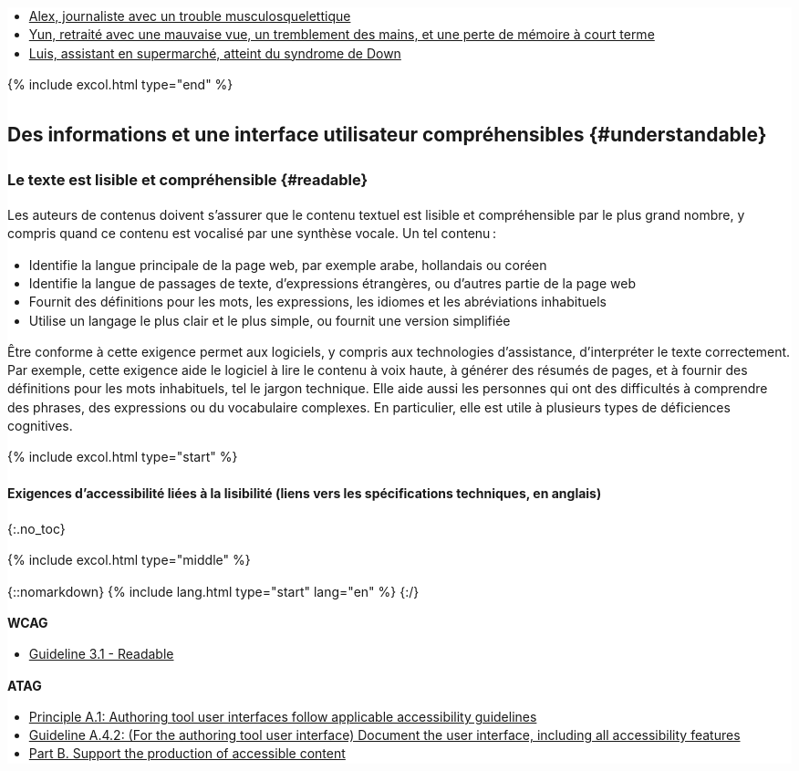 -   [Alex, journaliste avec un trouble musculosquelettique](/people-use-web/user-stories/#reporter)
-   [Yun, retraité avec une mauvaise vue, un tremblement des mains, et une perte de mémoire à court terme](/people-use-web/user-stories/#retiree)
-   [Luis, assistant en supermarché, atteint du syndrome de Down](/people-use-web/user-stories/#supermarketassistant)

{% include excol.html type="end" %}

## Des informations et une interface utilisateur compréhensibles {#understandable}

### Le texte est lisible et compréhensible {#readable}

Les auteurs de contenus doivent s’assurer que le contenu textuel est lisible et compréhensible par le plus grand nombre, y compris quand ce contenu est vocalisé par une synthèse vocale. Un tel contenu&#8239;:

- Identifie la langue principale de la page web, par exemple arabe, hollandais ou coréen
- Identifie la langue de passages de texte, d’expressions étrangères, ou d’autres partie de la page web
- Fournit des définitions pour les mots, les expressions, les idiomes et les abréviations inhabituels
- Utilise un langage le plus clair et le plus simple, ou fournit une version simplifiée

Être conforme à cette exigence permet aux logiciels, y compris aux technologies d’assistance, d’interpréter le texte correctement. Par exemple, cette exigence aide le logiciel à lire le contenu à voix haute, à générer des résumés de pages, et à fournir des définitions pour les mots inhabituels, tel le jargon technique. Elle aide aussi les personnes qui ont des difficultés à comprendre des phrases, des expressions ou du vocabulaire complexes. En particulier, elle est utile à plusieurs types de déficiences cognitives.

{% include excol.html type="start" %}

#### Exigences d’accessibilité liées à la lisibilité (liens vers les spécifications techniques, en anglais)

{:.no_toc}

{% include excol.html type="middle" %}

{::nomarkdown}
{% include lang.html type="start" lang="en" %}
{:/}

**WCAG**

-   [Guideline 3.1 -
    Readable](http://www.w3.org/WAI/WCAG21/quickref/#meaning)

**ATAG**

-   [Principle A.1: Authoring tool user interfaces follow applicable
    accessibility
    guidelines](https://www.w3.org/TR/ATAG20/#principle_a1)
-   [Guideline A.4.2: (For the authoring tool user interface) Document
    the user interface, including all accessibility
    features](https://www.w3.org/TR/ATAG20/#gl_b42)
-   [Part B. Support the production of accessible
    content](https://www.w3.org/TR/ATAG20/#part_b)
